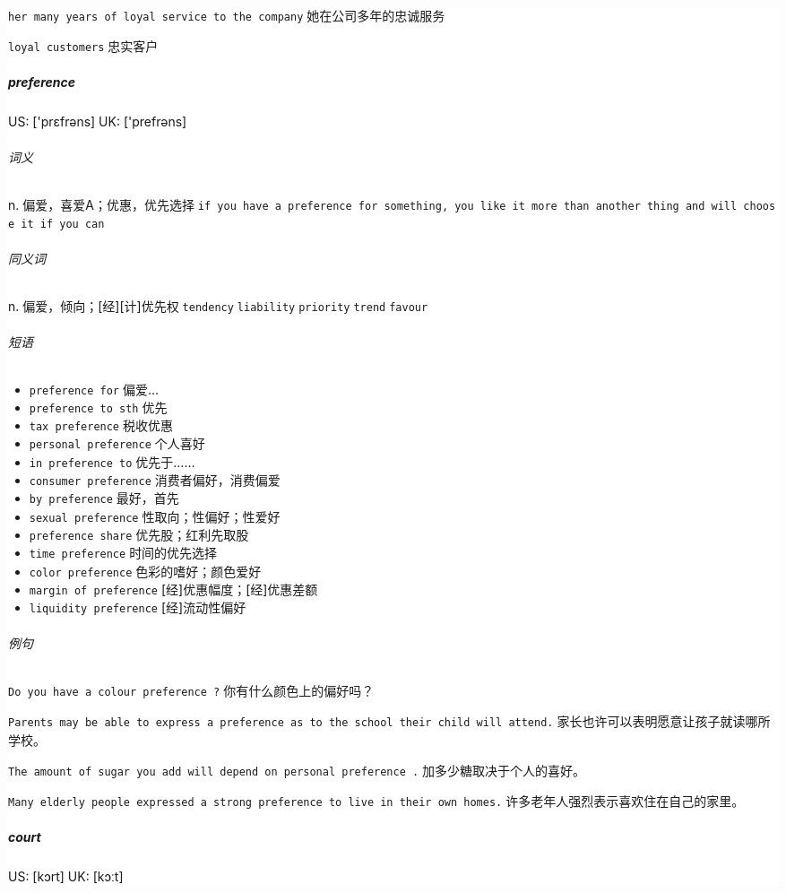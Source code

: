 `her many years of loyal service to the company`
她在公司多年的忠诚服务

`loyal customers`
忠实客户


##### preference

US: ['prɛfrəns]
UK: ['prefrəns]

###### 词义

n. 偏爱，喜爱A；优惠，优先选择
`if you have a preference for something, you like it more than another thing and will choose it if you can`

###### 同义词

n. 偏爱，倾向；[经][计]优先权
`tendency` `liability` `priority` `trend` `favour`


###### 短语

- `preference for` 偏爱…
- `preference to sth` 优先
- `tax preference` 税收优惠
- `personal preference` 个人喜好
- `in preference to` 优先于……
- `consumer preference` 消费者偏好，消费偏爱
- `by preference` 最好，首先
- `sexual preference` 性取向；性偏好；性爱好
- `preference share` 优先股；红利先取股
- `time preference` 时间的优先选择
- `color preference` 色彩的嗜好；颜色爱好
- `margin of preference` [经]优惠幅度；[经]优惠差额
- `liquidity preference` [经]流动性偏好

###### 例句

`Do you have a colour preference ?`
你有什么颜色上的偏好吗？

`Parents may be able to express a preference as to the school their child will attend.`
家长也许可以表明愿意让孩子就读哪所学校。

`The amount of sugar you add will depend on personal preference .`
加多少糖取决于个人的喜好。

`Many elderly people expressed a strong preference to live in their own homes.`
许多老年人强烈表示喜欢住在自己的家里。


##### court

US: [kɔrt]
UK: [kɔːt]
